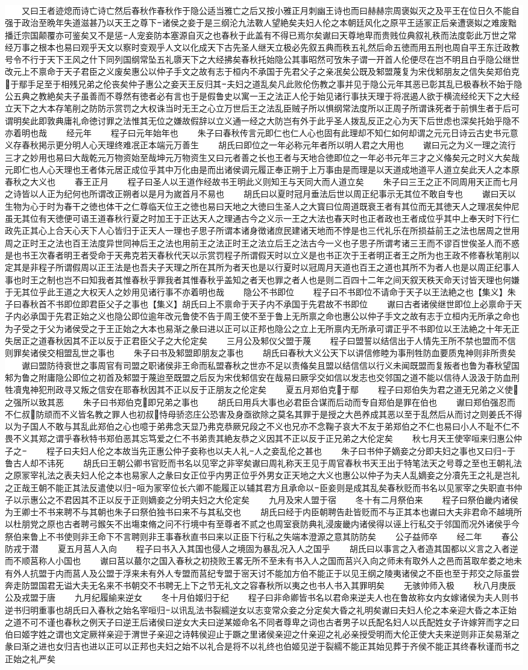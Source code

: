 　　又曰王者迹熄而诗亡诗亡然后春秋作春秋作于隐公适当雅亡之后又按小雅正月刺幽王诗也而曰赫赫宗周褒姒灭之及平王在位日久不能自强于政治至晩年失道滋甚乃以天王之尊下诸侯之妾于是三纲沦九法斁人望絶矣夫妇人伦之本朝廷风化之原平王适冡正后亲遭褒姒之难废黜播迁宗国颠覆亦可鉴矣又不是惩人宠妾防本塞源自灭之也春秋于此盖有不得已焉尔矣谳曰天尊地卑而贵贱位典叙礼秩而法度彰此万世之常经万事之根本也易曰观乎天文以察时变观乎人文以化成天下古先圣人继天立极必先叙五典而秩五礼然后命五徳而用五刑也周自平王东迁政教号令不行于天下王风之什下同列国纲常坠五礼隳天下之大经拂矣春秋托始隐公其事昭然可攷朱子谓一开首人伦便尽在岂不明且白乎隐公继世改元上不禀命于天子君臣之义废矣惠公以仲子手文之故有志于桓内不承国于先君父子之亲冺矣公既及邾盟蔑复为宋伐邾朋友之信失矣郑伯克于鄢手足至于相残兄弟之伦丧矣仲子惠公之妾天王反归其夫妇之道乱矣凡此败伦伤教之事并见于隐公元年其恶已彰其乱已极春秋不始于隐公五典之教絶矣夫子虽善而不尊然有徳者必有言也于是假鲁史以寓一王之法正人伦于始见诸行事扶天理于将冺遏人欲于横流经纶天下之大经立天下之大本存笔削之防防示赏罚之大权诛当时无王之心立万世后王之法乱臣贼子所以惧纲常法度所以正周子所谓诛死者于前惧生者于后可谓明矣此即敦典庸礼命徳讨罪之法惟其无位之嫌故假辞以立义通一经之大防岂有外于此乎圣人拨乱反正之心为天下后世虑也深矣托始乎隐不亦着明也哉
　　经元年
　　程子曰元年始年也
　　朱子曰春秋传言元即仁也仁人心也固有此理却不知仁如何却谓之元元日诗云古史书元意义存春秋掲示更分明人心天理终难冺正本端元万善生
　　胡氏曰即位之一年必称元年者所以明人君之大用也
　　谳曰元之为义一理之流行三才之妙用也易曰大哉乾元万物资始至哉坤元万物资生又曰元者善之长也王者与天地合徳即位之一年必书元年三才之义偹矣元之时义大矣哉元即仁也人心天理也王者体元居正成位乎其中万化由是而出诸侯调元履正奉正朔于上万事由是而理是以天道成地道平人道立矣此天人之本原春秋之大义也
　　春王正月
　　程子曰圣人以王道作经故书王明此义则知王与天同大而人道立矣
　　朱子曰三王之正不同周用天正而七月之诗皆以人正为纪何也所谓改正朔者以是月为嵗首月不易也
　　胡氏曰以夏时冠月垂法后世以周正纪事示无其位不敢自专也
　　谳曰天以生物为心于时为春干之徳也体干之仁尊临天位王之徳也易曰天地之大徳曰生圣人之大寳曰位周道既衰王者有其位而无其徳天人之理冺矣仲尼虽无其位有天徳便可语王道春秋行夏之时加王于正达天人之理通古今之义示一王之大法也春天时也正者政也王者成位乎其中上奉天时下行仁政先正其心上合天心天下人心皆归于正天人一理也子思子所谓本诸身徴诸庶民建诸天地而不悖是也三代礼乐在所损益前王之法也居周之世用周之正时王之法也百王法度异世同神后王之法也用前王之法正时王之法立后王之法古今一义也子思子所谓考诸三王而不谬百世俟圣人而不惑是也书王次春者明王者受命于天弗克若天春秋代天以示赏罚程子所谓假天时以立义是也书正次于王者明正者王之所为也王政不修春秋笔削以定其是非程子所谓假周以正王法是也吾夫子天理之所在其所为者天也是以行夏时以冠周月天道也百王之道也其所不为者人也是以周正纪事人事也时王之制也岂不曰知我者其惟春秋乎罪我者其惟春秋乎盖知之者天也罪之者人也是则二百四十二年之间天叙天秩天命天讨皆天理也何嫌于无其位乎此王道之大权天人之妙用见诸行事不亦着明也哉
　　隐公不书即位
　　程子曰不书即位不请命于天子以王法絶之也【集义】朱子曰春秋首不书即位即君臣父子之事也【集义】胡氏曰上不禀命于天子内不承国于先君故不书即位
　　谳曰古者诸侯继世即位上必禀命于天子内必承国于先君正始之义也隐公即位逾年改元鲁使不告于周王使不至于鲁上无所禀之命也惠公以仲子手文之故有志于立桓内无所承之命也为子受之于父为诸侯受之于王正始之大本也易渐之彖曰进以正可以正邦也隐公之立上无所禀内无所承可谓正乎不书即位以王法絶之十年无正失居正之道春秋因其不正以反于正君臣父子之大伦定矣
　　三月公及邾仪父盟于蔑
　　程子曰盟誓以结信出于人情先王所不禁也盟而不信则罪矣诸侯交相盟乱世之事也
　　朱子曰书及邾盟即朋友之事也
　　胡氏曰春秋大义公天下以讲信修睦为事刑牲防血要质鬼神则非所贵矣
　　谳曰盟防待衰世之事周官有司盟之职诸侯非王命而私盟春秋之世亦不足以责偹矣且盟以结信信以行义未闻既盟而复叛者也鲁为春秋望国邾为鲁之附庸隐公即位之初首及邾盟于蔑迨至既盟之后反为宋伐邾信安在哉易曰厥孚交如信以发志也交邻国之道不能以信待人汲汲于防血刑牲凟鬼神犯刑政寻又叛之信安在耶春秋因其不正以反于正朋友之伦定矣
　　夏五月郑伯克于鄢
　　程子曰郑伯失为君之道无兄弟之义使之强所以致其恶
　　朱子曰书郑伯克即兄弟之事也
　　胡氏曰用兵大事也必君臣合谋而后动而专自郑伯是罪在伯也
　　谳曰郑伯强忍而不仁叔防顽而不义皆名教之罪人也初叔恃母骄恣庄公恐害及身亟欲除之莫名其罪于是授之大邑养成其恶以至于乱然后从而讨之则姜氏不得以为子国人不敢与其乱此郑伯之心也噫于弟弗念天显乃弗克恭厥兄段之不义也兄亦不念鞠子哀大不友于弟郑伯之不仁也易曰小人不耻不仁不畏不义其郑之谓乎春秋特书郑伯恶其忘笃爱之仁不书弟责其絶友恭之义因其不正以反于正兄弟之大伦定矣
　　秋七月天王使宰咺来归惠公仲子之
　　程子曰夫妇人伦之本故当先正惠公仲子妾称也以夫人礼人之妾乱伦之甚也
　　朱子曰书仲子嫡妾之分即夫妇之事也又曰归于鲁古人却不讳死
　　胡氏曰王朝公卿书官贬而书名以见宰之非宰矣谳曰周礼称天王见于周官春秋书天王出于特笔法天之号尊之至也王朝礼法之原冡宰礼法之表夫妇人伦之本也易家人之彖曰女正位乎内男正位乎外男女正天地之大义也惠公以仲子为夫人乱嫡妾之分凟先王之礼是岂礼之正哉王朝不能正其法反遣使以归咺为冡宰位长六卿不能履正以辅其君方且承命以臣妾则是成其乱矣春秋贬而书名以见冡宰之失职直书仲子以示惠公之不君因其不正以反于正则嫡妾之分明夫妇之大伦定矣
　　九月及宋人盟于宿
　　冬十有二月祭伯来
　　程子曰祭伯畿内诸侯为王卿士不书来聘不与其朝也朱子曰祭伯独书曰来不与其私交也
　　胡氏曰经于内臣朝聘告赴皆贬而不与正其本也谳曰大夫非君命不越境所以杜朋党之原也古者聘弓鍭矢不出塲束脩之问不行境中有至尊者不贰之也周室衰防典礼浸废畿内诸侯得以诬上行私交于邻国而况外诸侯乎今祭伯来鲁上不书使则非王命下不言聘则非王事春秋直书曰来以正臣下行私之失端本澄源之意其防防矣
　　公子益师卒
　　经二年
　　春公防戎于潜
　　夏五月莒人入向
　　程子曰书入入其国也侵人之境固为暴乱况入人之国乎
　　胡氏曰以事言之入者造其国都以义言之入者逆而不顺莒称人小国也
　　谳曰莒以蕞尔之国入春秋之初挠败王畧无所不至未有书入人之国而莒兴入向之师未有取外人之邑而莒取牟娄之地未有外人抗盟于内而莒人及公盟于浮来未有外人专盟而莒纪专盟于宻天讨不能加方伯不能正于以见王纲之陵夷诸侯之不臣也至于邦交之际虽尝奔走防盟国君无谥大夫无名来不书朝交不书聘无上下之节无礼文之容春秋所以夷之也书人书入其罪明矣
　　无骇帅师入极
　　秋八月庚辰公及戎盟于唐
　　九月纪履緰来逆女
　　冬十月伯姬归于纪
　　程子曰非命卿皆书名以君命来逆夫人也在鲁故称女内女嫁诸侯为夫人则书逆书归明重事也胡氏曰入春秋之始名宰咺归以讯乱法书裂繻逆女以志变常众妾之分定矣大昏之礼明矣谳曰夫妇人伦之本亲迎大昏之本正始之道不可不谨也春秋之例天子曰逆王后诸侯曰逆女大夫曰逆某姬命名不同者尊卑之词也古者男子以氏配名妇人以氏配姓女子许嫁笄而字之曰伯曰姬字姓之谓也文定厥祥亲迎于渭世子亲迎之诗韩侯迎止于蹶之里诸侯亲迎之什亲迎之礼必亲授受明而大伦正使大夫来逆则非正矣易渐之彖曰渐之进也女归吉也进以正可以正邦也夫妇之始不以礼合是将不以礼终也伯姬见逆于裂繻不能正其始见葬于齐侯不能正其终春秋谨而书之正始之礼严矣